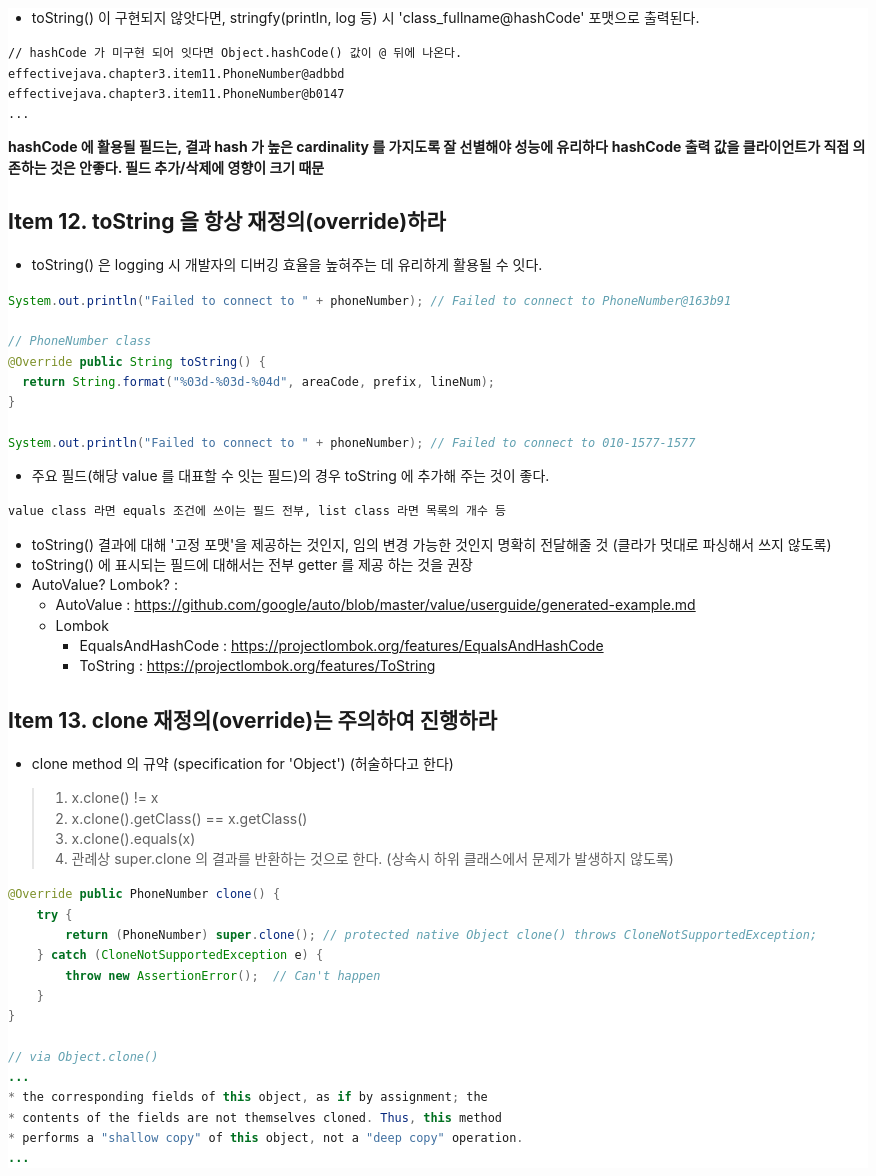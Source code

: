 - toString() 이 구현되지 않앗다면, stringfy(println, log 등) 시 'class_fullname@hashCode' 포맷으로 출력된다.
```
// hashCode 가 미구현 되어 잇다면 Object.hashCode() 값이 @ 뒤에 나온다.
effectivejava.chapter3.item11.PhoneNumber@adbbd
effectivejava.chapter3.item11.PhoneNumber@b0147
...
```

**hashCode 에 활용될 필드는, 결과 hash 가 높은 cardinality 를 가지도록 잘 선별해야 성능에 유리하다**
**hashCode 출력 값을 클라이언트가 직접 의존하는 것은 안좋다. 필드 추가/삭제에 영향이 크기 때문**


## Item 12. toString 을 항상 재정의(override)하라

- toString() 은 logging 시 개발자의 디버깅 효율을 높혀주는 데 유리하게 활용될 수 잇다.
``` Java
System.out.println("Failed to connect to " + phoneNumber); // Failed to connect to PhoneNumber@163b91 

// PhoneNumber class
@Override public String toString() {
  return String.format("%03d-%03d-%04d", areaCode, prefix, lineNum);
}

System.out.println("Failed to connect to " + phoneNumber); // Failed to connect to 010-1577-1577

```

- 주요 필드(해당 value 를 대표할 수 잇는 필드)의 경우 toString 에 추가해 주는 것이 좋다.
```
value class 라면 equals 조건에 쓰이는 필드 전부, list class 라면 목록의 개수 등
```

- toString() 결과에 대해 '고정 포맷'을 제공하는 것인지, 임의 변경 가능한 것인지 명확히 전달해줄 것 (클라가 멋대로 파싱해서 쓰지 않도록)
- toString() 에 표시되는 필드에 대해서는 전부 getter 를 제공 하는 것을 권장
- AutoValue? Lombok? : 
  - AutoValue : https://github.com/google/auto/blob/master/value/userguide/generated-example.md
  - Lombok 
    - EqualsAndHashCode : https://projectlombok.org/features/EqualsAndHashCode
    - ToString : https://projectlombok.org/features/ToString



## Item 13. clone 재정의(override)는 주의하여 진행하라


- clone method 의 규약 (specification for 'Object') (허술하다고 한다)

> 1. x.clone() != x 
> 2. x.clone().getClass() == x.getClass()
> 3. x.clone().equals(x)
> 4. 관례상 super.clone 의 결과를 반환하는 것으로 한다. (상속시 하위 클래스에서 문제가 발생하지 않도록)

``` Java
@Override public PhoneNumber clone() {
    try {
        return (PhoneNumber) super.clone(); // protected native Object clone() throws CloneNotSupportedException;
    } catch (CloneNotSupportedException e) {
        throw new AssertionError();  // Can't happen
    }
}

// via Object.clone()
...
* the corresponding fields of this object, as if by assignment; the
* contents of the fields are not themselves cloned. Thus, this method
* performs a "shallow copy" of this object, not a "deep copy" operation.
...     
```